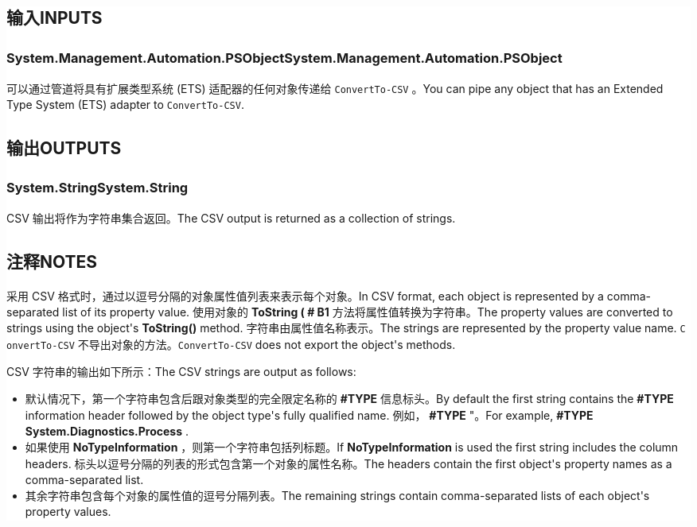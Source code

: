 ## <span data-ttu-id="ef860-157">输入</span><span class="sxs-lookup"><span data-stu-id="ef860-157">INPUTS</span></span>

### <span data-ttu-id="ef860-158">System.Management.Automation.PSObject</span><span class="sxs-lookup"><span data-stu-id="ef860-158">System.Management.Automation.PSObject</span></span>

<span data-ttu-id="ef860-159">可以通过管道将具有扩展类型系统 (ETS) 适配器的任何对象传递给 `ConvertTo-CSV` 。</span><span class="sxs-lookup"><span data-stu-id="ef860-159">You can pipe any object that has an Extended Type System (ETS) adapter to `ConvertTo-CSV`.</span></span>

## <span data-ttu-id="ef860-160">输出</span><span class="sxs-lookup"><span data-stu-id="ef860-160">OUTPUTS</span></span>

### <span data-ttu-id="ef860-161">System.String</span><span class="sxs-lookup"><span data-stu-id="ef860-161">System.String</span></span>

<span data-ttu-id="ef860-162">CSV 输出将作为字符串集合返回。</span><span class="sxs-lookup"><span data-stu-id="ef860-162">The CSV output is returned as a collection of strings.</span></span>

## <span data-ttu-id="ef860-163">注释</span><span class="sxs-lookup"><span data-stu-id="ef860-163">NOTES</span></span>

<span data-ttu-id="ef860-164">采用 CSV 格式时，通过以逗号分隔的对象属性值列表来表示每个对象。</span><span class="sxs-lookup"><span data-stu-id="ef860-164">In CSV format, each object is represented by a comma-separated list of its property value.</span></span> <span data-ttu-id="ef860-165">使用对象的 **ToString ( # B1** 方法将属性值转换为字符串。</span><span class="sxs-lookup"><span data-stu-id="ef860-165">The property values are converted to strings using the object's **ToString()** method.</span></span> <span data-ttu-id="ef860-166">字符串由属性值名称表示。</span><span class="sxs-lookup"><span data-stu-id="ef860-166">The strings are represented by the property value name.</span></span> <span data-ttu-id="ef860-167">`ConvertTo-CSV` 不导出对象的方法。</span><span class="sxs-lookup"><span data-stu-id="ef860-167">`ConvertTo-CSV` does not export the object's methods.</span></span>

<span data-ttu-id="ef860-168">CSV 字符串的输出如下所示：</span><span class="sxs-lookup"><span data-stu-id="ef860-168">The CSV strings are output as follows:</span></span>

- <span data-ttu-id="ef860-169">默认情况下，第一个字符串包含后跟对象类型的完全限定名称的 **#TYPE** 信息标头。</span><span class="sxs-lookup"><span data-stu-id="ef860-169">By default the first string contains the **#TYPE** information header followed by the object type's fully qualified name.</span></span> <span data-ttu-id="ef860-170">例如， **#TYPE** "。</span><span class="sxs-lookup"><span data-stu-id="ef860-170">For example, **#TYPE System.Diagnostics.Process** .</span></span>
- <span data-ttu-id="ef860-171">如果使用 **NoTypeInformation** ，则第一个字符串包括列标题。</span><span class="sxs-lookup"><span data-stu-id="ef860-171">If **NoTypeInformation** is used the first string includes the column headers.</span></span> <span data-ttu-id="ef860-172">标头以逗号分隔的列表的形式包含第一个对象的属性名称。</span><span class="sxs-lookup"><span data-stu-id="ef860-172">The headers contain the first object's property names as a comma-separated list.</span></span>
- <span data-ttu-id="ef860-173">其余字符串包含每个对象的属性值的逗号分隔列表。</span><span class="sxs-lookup"><span data-stu-id="ef860-173">The remaining strings contain comma-separated lists of each object's property values.</span></span>
